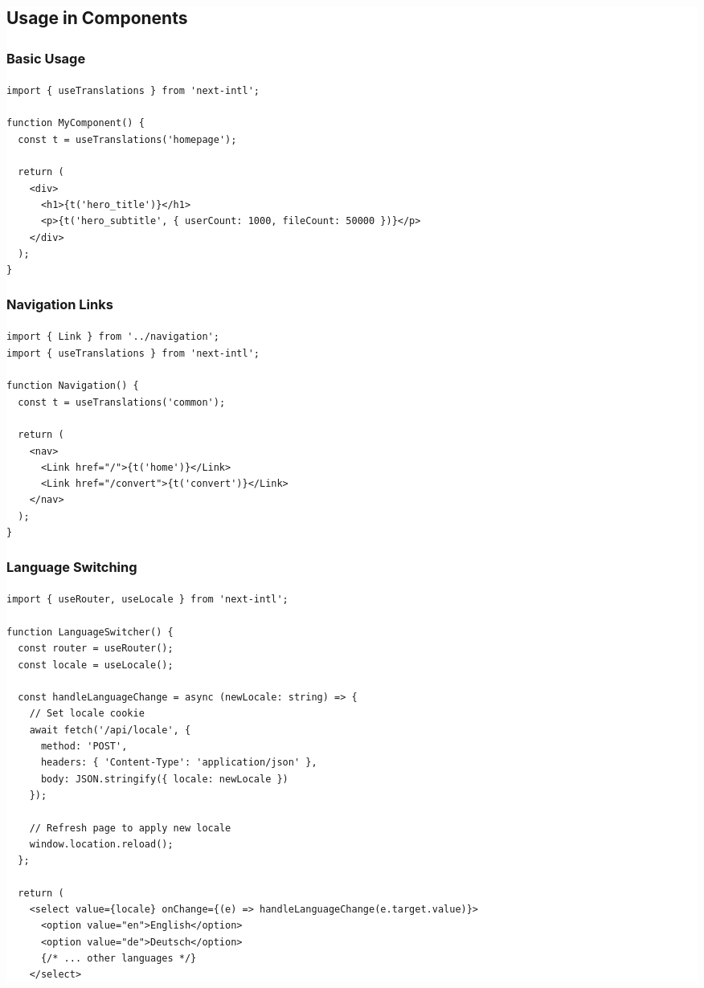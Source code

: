 ## Usage in Components

### Basic Usage

```tsx
import { useTranslations } from 'next-intl';

function MyComponent() {
  const t = useTranslations('homepage');
  
  return (
    <div>
      <h1>{t('hero_title')}</h1>
      <p>{t('hero_subtitle', { userCount: 1000, fileCount: 50000 })}</p>
    </div>
  );
}
```

### Navigation Links

```tsx
import { Link } from '../navigation';
import { useTranslations } from 'next-intl';

function Navigation() {
  const t = useTranslations('common');
  
  return (
    <nav>
      <Link href="/">{t('home')}</Link>
      <Link href="/convert">{t('convert')}</Link>
    </nav>
  );
}
```

### Language Switching

```tsx
import { useRouter, useLocale } from 'next-intl';

function LanguageSwitcher() {
  const router = useRouter();
  const locale = useLocale();
  
  const handleLanguageChange = async (newLocale: string) => {
    // Set locale cookie
    await fetch('/api/locale', {
      method: 'POST',
      headers: { 'Content-Type': 'application/json' },
      body: JSON.stringify({ locale: newLocale })
    });
    
    // Refresh page to apply new locale
    window.location.reload();
  };
  
  return (
    <select value={locale} onChange={(e) => handleLanguageChange(e.target.value)}>
      <option value="en">English</option>
      <option value="de">Deutsch</option>
      {/* ... other languages */}
    </select>
```